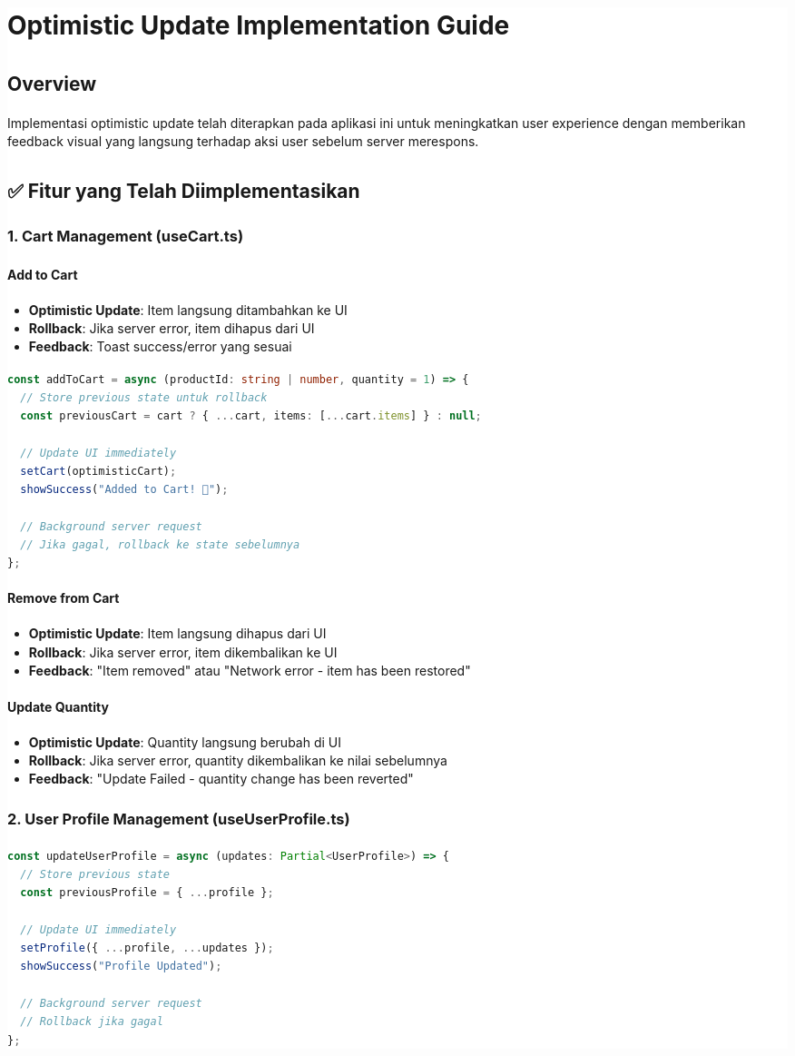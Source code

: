 # Optimistic Update Implementation Guide

## Overview

Implementasi optimistic update telah diterapkan pada aplikasi ini untuk meningkatkan user experience dengan memberikan feedback visual yang langsung terhadap aksi user sebelum server merespons.

## ✅ Fitur yang Telah Diimplementasikan

### 1. Cart Management (useCart.ts)

#### **Add to Cart**

- **Optimistic Update**: Item langsung ditambahkan ke UI
- **Rollback**: Jika server error, item dihapus dari UI
- **Feedback**: Toast success/error yang sesuai

```typescript
const addToCart = async (productId: string | number, quantity = 1) => {
  // Store previous state untuk rollback
  const previousCart = cart ? { ...cart, items: [...cart.items] } : null;

  // Update UI immediately
  setCart(optimisticCart);
  showSuccess("Added to Cart! 🛒");

  // Background server request
  // Jika gagal, rollback ke state sebelumnya
};
```

#### **Remove from Cart**

- **Optimistic Update**: Item langsung dihapus dari UI
- **Rollback**: Jika server error, item dikembalikan ke UI
- **Feedback**: "Item removed" atau "Network error - item has been restored"

#### **Update Quantity**

- **Optimistic Update**: Quantity langsung berubah di UI
- **Rollback**: Jika server error, quantity dikembalikan ke nilai sebelumnya
- **Feedback**: "Update Failed - quantity change has been reverted"

### 2. User Profile Management (useUserProfile.ts)

```typescript
const updateUserProfile = async (updates: Partial<UserProfile>) => {
  // Store previous state
  const previousProfile = { ...profile };

  // Update UI immediately
  setProfile({ ...profile, ...updates });
  showSuccess("Profile Updated");

  // Background server request
  // Rollback jika gagal
};
```
